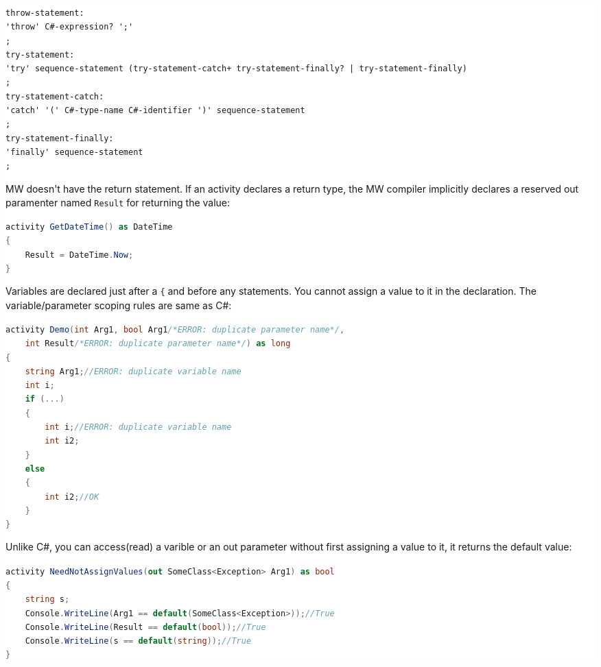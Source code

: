 ```
throw-statement:
'throw' C#-expression? ';'
;
try-statement:
'try' sequence-statement (try-statement-catch+ try-statement-finally? | try-statement-finally)
;
try-statement-catch:
'catch' '(' C#-type-name C#-identifier ')' sequence-statement
;
try-statement-finally:
'finally' sequence-statement
;
```

MW doesn't have the return statement. If an activity declares a return type, the MW compiler implicitly declares a reserved out paramenter named `Result` for returning the value:

```C#
activity GetDateTime() as DateTime
{
    Result = DateTime.Now;
}
```

Variables are declared just after a `{` and before any statements. You cannot assign a value to it in the declaration. The variable/parameter scoping rules are same as C#: 

```C#
activity Demo(int Arg1, bool Arg1/*ERROR: duplicate parameter name*/,
    int Result/*ERROR: duplicate parameter name*/) as long
{
    string Arg1;//ERROR: duplicate variable name
    int i;
    if (...)
    {
        int i;//ERROR: duplicate variable name
        int i2;
    }
    else
    {
        int i2;//OK
    }
}
```

Unlike C#, you can access(read) a varible or an out parameter without first assigning a value to it, it returns the default value:

```C#
activity NeedNotAssignValues(out SomeClass<Exception> Arg1) as bool
{
    string s;
    Console.WriteLine(Arg1 == default(SomeClass<Exception>));//True
    Console.WriteLine(Result == default(bool));//True
    Console.WriteLine(s == default(string));//True
}
```
